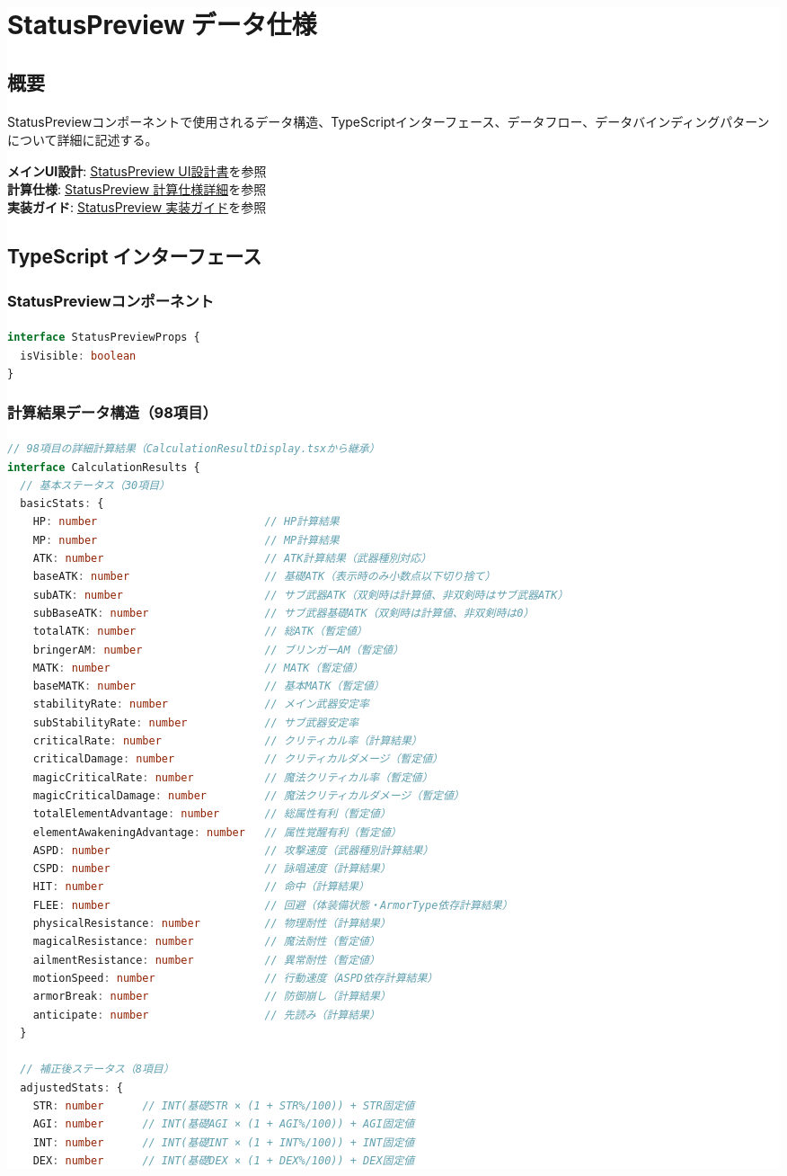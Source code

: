 # StatusPreview データ仕様

## 概要

StatusPreviewコンポーネントで使用されるデータ構造、TypeScriptインターフェース、データフロー、データバインディングパターンについて詳細に記述する。

**メインUI設計**: [StatusPreview UI設計書](./status-preview.md)を参照  
**計算仕様**: [StatusPreview 計算仕様詳細](./status-preview-calculations.md)を参照  
**実装ガイド**: [StatusPreview 実装ガイド](./status-preview-implementation.md)を参照

## TypeScript インターフェース

### StatusPreviewコンポーネント

```typescript
interface StatusPreviewProps {
  isVisible: boolean
}
```

### 計算結果データ構造（98項目）

```typescript
// 98項目の詳細計算結果（CalculationResultDisplay.tsxから継承）
interface CalculationResults {
  // 基本ステータス（30項目）
  basicStats: {
    HP: number                          // HP計算結果
    MP: number                          // MP計算結果
    ATK: number                         // ATK計算結果（武器種別対応）
    baseATK: number                     // 基礎ATK（表示時のみ小数点以下切り捨て）
    subATK: number                      // サブ武器ATK（双剣時は計算値、非双剣時はサブ武器ATK）
    subBaseATK: number                  // サブ武器基礎ATK（双剣時は計算値、非双剣時は0）
    totalATK: number                    // 総ATK（暫定値）
    bringerAM: number                   // ブリンガーAM（暫定値）
    MATK: number                        // MATK（暫定値）
    baseMATK: number                    // 基本MATK（暫定値）
    stabilityRate: number               // メイン武器安定率
    subStabilityRate: number            // サブ武器安定率
    criticalRate: number                // クリティカル率（計算結果）
    criticalDamage: number              // クリティカルダメージ（暫定値）
    magicCriticalRate: number           // 魔法クリティカル率（暫定値）
    magicCriticalDamage: number         // 魔法クリティカルダメージ（暫定値）
    totalElementAdvantage: number       // 総属性有利（暫定値）
    elementAwakeningAdvantage: number   // 属性覚醒有利（暫定値）
    ASPD: number                        // 攻撃速度（武器種別計算結果）
    CSPD: number                        // 詠唱速度（計算結果）
    HIT: number                         // 命中（計算結果）
    FLEE: number                        // 回避（体装備状態・ArmorType依存計算結果）
    physicalResistance: number          // 物理耐性（計算結果）
    magicalResistance: number           // 魔法耐性（暫定値）
    ailmentResistance: number           // 異常耐性（暫定値）
    motionSpeed: number                 // 行動速度（ASPD依存計算結果）
    armorBreak: number                  // 防御崩し（計算結果）
    anticipate: number                  // 先読み（計算結果）
  }
  
  // 補正後ステータス（8項目）
  adjustedStats: {
    STR: number      // INT(基礎STR × (1 + STR%/100)) + STR固定値
    AGI: number      // INT(基礎AGI × (1 + AGI%/100)) + AGI固定値
    INT: number      // INT(基礎INT × (1 + INT%/100)) + INT固定値
    DEX: number      // INT(基礎DEX × (1 + DEX%/100)) + DEX固定値
```
